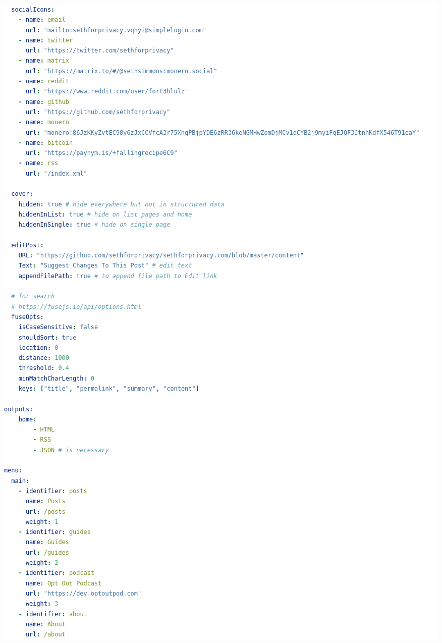 ```yaml
  socialIcons:
    - name: email
      url: "mailto:sethforprivacy.vqhyi@simplelogin.com"
    - name: twitter
      url: "https://twitter.com/sethforprivacy"
    - name: matrix
      url: "https://matrix.to/#/@sethsimmons:monero.social"
    - name: reddit
      url: "https://www.reddit.com/user/fort3hlulz"
    - name: github
      url: "https://github.com/sethforprivacy"
    - name: monero
      url: "monero:86JzKKyZvtEC98y6zJxCCVfcA3r75XngPBjpYDE6zRR36keNGMHwZomDjMCv1oCYB2j9myiFqEJQF3JtnhKdfX546T91eaY"
    - name: bitcoin
      url: "https://paynym.is/+fallingrecipe6C9"
    - name: rss
      url: "/index.xml"

  cover:
    hidden: true # hide everywhere but not in structured data
    hiddenInList: true # hide on list pages and home
    hiddenInSingle: true # hide on single page

  editPost:
    URL: "https://github.com/sethforprivacy/sethforprivacy.com/blob/master/content"
    Text: "Suggest Changes To This Post" # edit text
    appendFilePath: true # to append file path to Edit link

  # for search
  # https://fusejs.io/api/options.html
  fuseOpts:
    isCaseSensitive: false
    shouldSort: true
    location: 0
    distance: 1000
    threshold: 0.4
    minMatchCharLength: 0
    keys: ["title", "permalink", "summary", "content"]

outputs:
    home:
        - HTML
        - RSS
        - JSON # is necessary

menu:
  main:
    - identifier: posts
      name: Posts
      url: /posts
      weight: 1
    - identifier: guides
      name: Guides
      url: /guides
      weight: 2
    - identifier: podcast
      name: Opt Out Podcast
      url: "https://dev.optoutpod.com"
      weight: 3
    - identifier: about
      name: About
      url: /about
```